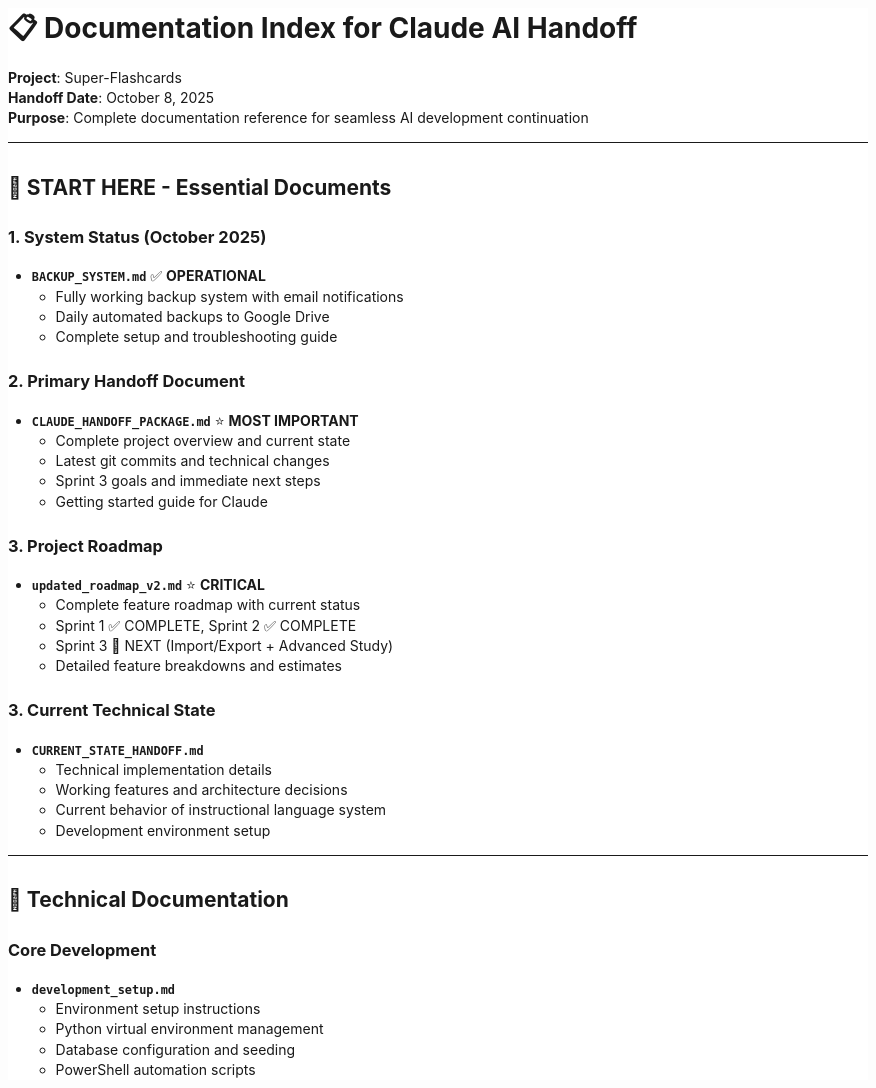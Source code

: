 # 📋 Documentation Index for Claude AI Handoff

**Project**: Super-Flashcards  
**Handoff Date**: October 8, 2025  
**Purpose**: Complete documentation reference for seamless AI development continuation

---

## 🎯 **START HERE - Essential Documents**

### **1. System Status (October 2025)**
- **`BACKUP_SYSTEM.md`** ✅ **OPERATIONAL**
  - Fully working backup system with email notifications
  - Daily automated backups to Google Drive
  - Complete setup and troubleshooting guide

### **2. Primary Handoff Document**
- **`CLAUDE_HANDOFF_PACKAGE.md`** ⭐ **MOST IMPORTANT**
  - Complete project overview and current state
  - Latest git commits and technical changes
  - Sprint 3 goals and immediate next steps
  - Getting started guide for Claude

### **3. Project Roadmap**
- **`updated_roadmap_v2.md`** ⭐ **CRITICAL**
  - Complete feature roadmap with current status
  - Sprint 1 ✅ COMPLETE, Sprint 2 ✅ COMPLETE  
  - Sprint 3 🔄 NEXT (Import/Export + Advanced Study)
  - Detailed feature breakdowns and estimates

### **3. Current Technical State**
- **`CURRENT_STATE_HANDOFF.md`**
  - Technical implementation details
  - Working features and architecture decisions
  - Current behavior of instructional language system
  - Development environment setup

---

## 🔧 **Technical Documentation**

### **Core Development**
- **`development_setup.md`**
  - Environment setup instructions
  - Python virtual environment management
  - Database configuration and seeding
  - PowerShell automation scripts
